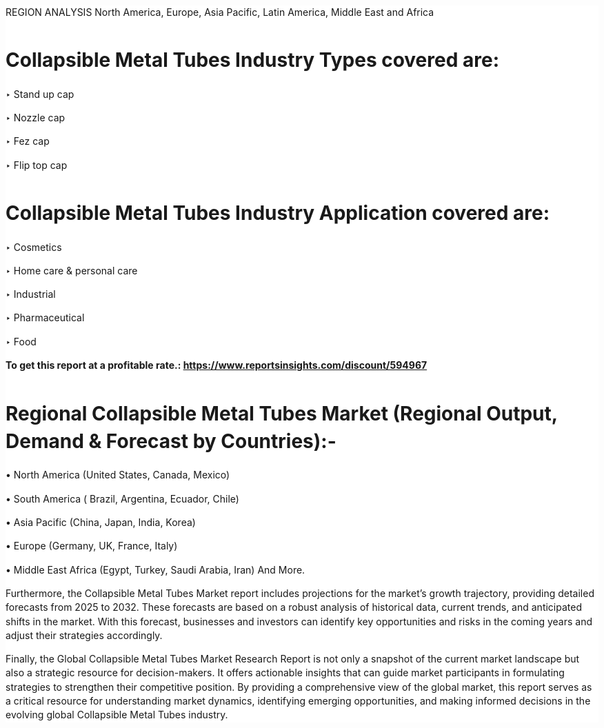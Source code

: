 <td>REGION ANALYSIS</td>
<td>North America, Europe, Asia Pacific, Latin America, Middle East and Africa</td>
</tr>
</table>

# <strong>Collapsible Metal Tubes Industry Types covered are:</strong>

‣ Stand up cap

‣ Nozzle cap

‣ Fez cap

‣ Flip top cap

# <strong>Collapsible Metal Tubes Industry Application covered are:</strong>

‣ Cosmetics

‣  Home care & personal care

‣  Industrial

‣  Pharmaceutical

‣  Food

<strong>To get this report at a profitable rate.: <a href=https://www.reportsinsights.com/discount/594967>https://www.reportsinsights.com/discount/594967</a></strong>

# <strong>Regional Collapsible Metal Tubes Market (Regional Output, Demand &amp; Forecast by Countries):-</strong>

• North America (United States, Canada, Mexico)

• South America ( Brazil, Argentina, Ecuador, Chile)

• Asia Pacific (China, Japan, India, Korea)

• Europe (Germany, UK, France, Italy)

• Middle East Africa (Egypt, Turkey, Saudi Arabia, Iran) And More.

Furthermore, the Collapsible Metal Tubes Market report includes projections for the market’s growth trajectory, providing detailed forecasts from 2025 to 2032. These forecasts are based on a robust analysis of historical data, current trends, and anticipated shifts in the market. With this forecast, businesses and investors can identify key opportunities and risks in the coming years and adjust their strategies accordingly.

Finally, the Global Collapsible Metal Tubes Market Research Report is not only a snapshot of the current market landscape but also a strategic resource for decision-makers. It offers actionable insights that can guide market participants in formulating strategies to strengthen their competitive position. By providing a comprehensive view of the global market, this report serves as a critical resource for understanding market dynamics, identifying emerging opportunities, and making informed decisions in the evolving global Collapsible Metal Tubes industry.
